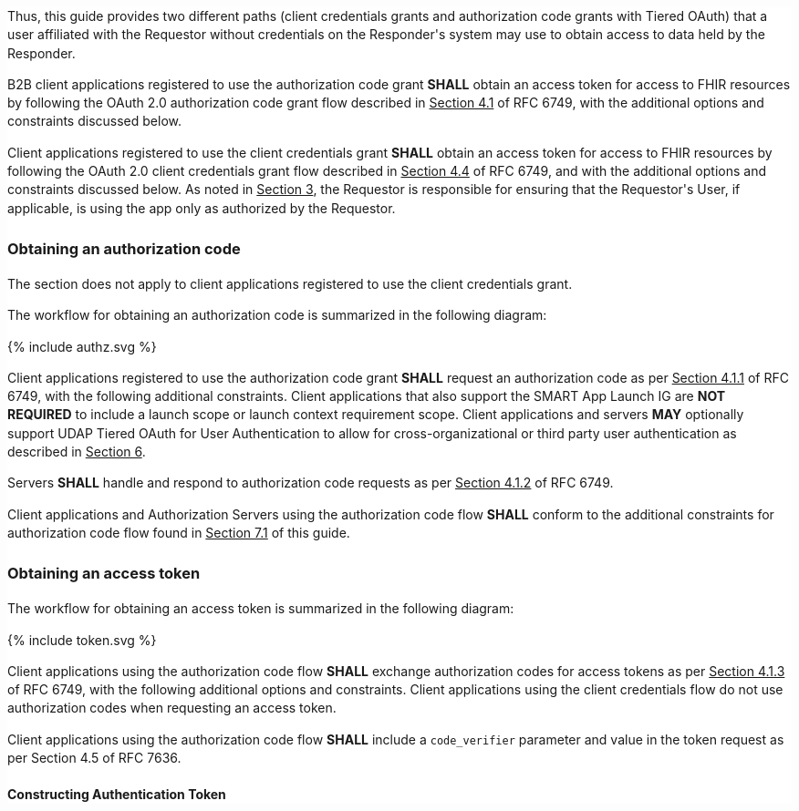 Thus, this guide provides two different paths (client credentials grants and authorization code grants with Tiered OAuth) that a user affiliated with the Requestor without credentials on the Responder's system may use to obtain access to data held by the Responder.

B2B client applications registered to use the authorization code grant **SHALL** obtain an access token for access to FHIR resources by following the OAuth 2.0 authorization code grant flow described in [Section 4.1](https://datatracker.ietf.org/doc/html/rfc6749#section-4.1) of RFC 6749, with the additional options and constraints discussed below. 

Client applications registered to use the client credentials grant **SHALL** obtain an access token for access to FHIR resources by following the OAuth 2.0 client credentials grant flow described in [Section 4.4](https://datatracker.ietf.org/doc/html/rfc6749#section-4.4) of RFC 6749, and with the additional options and constraints discussed below. As noted in [Section 3], the Requestor is responsible for ensuring that the Requestor's User, if applicable, is using the app only as authorized by the Requestor.

### Obtaining an authorization code

The section does not apply to client applications registered to use the client credentials grant.

The workflow for obtaining an authorization code is summarized in the following diagram:
<br>
<div>
{% include authz.svg %}
</div>

Client applications registered to use the authorization code grant **SHALL** request an authorization code as per [Section 4.1.1](https://datatracker.ietf.org/doc/html/rfc6749#section-4.1.1) of RFC 6749, with the following additional constraints. Client applications that also support the SMART App Launch IG are **NOT REQUIRED** to include a launch scope or launch context requirement scope. Client applications and servers **MAY** optionally support UDAP Tiered OAuth for User Authentication to allow for cross-organizational or third party user authentication as described in [Section 6].

Servers **SHALL** handle and respond to authorization code requests as per [Section 4.1.2](https://datatracker.ietf.org/doc/html/rfc6749#section-4.1.2) of RFC 6749.

Client applications and Authorization Servers using the authorization code flow **SHALL** conform to the additional constraints for authorization code flow found in [Section 7.1] of this guide.

### Obtaining an access token

The workflow for obtaining an access token is summarized in the following diagram:
<br>
<div>
{% include token.svg %}
</div>

Client applications using the authorization code flow **SHALL** exchange authorization codes for access tokens as per [Section 4.1.3](https://datatracker.ietf.org/doc/html/rfc6749#section-4.1.3) of RFC 6749, with the following additional options and constraints. Client applications using the client credentials flow do not use authorization codes when requesting an access token.

Client applications using the authorization code flow **SHALL** include a `code_verifier` parameter and value in the token request as per Section 4.5 of RFC 7636.

#### Constructing Authentication Token


[Table of Contents]: toc.html
[Home]: index.html
[Discovery]: discovery.html
[Registration]: registration.html
[Consumer-Facing]: consumer.html
[Business-to-Business]: b2b.html
[Tiered OAuth for User Authentication]: user.html
[General Guidance]: general.html
[FHIR Artifacts]: artifacts.html
[Section 1.2]: index.html#json-web-token-jwt-requirements
[Section 1.2.3]: index.html#jwt-headers
[Section 1.2.4]: index.html#jwt-claims
[Section 2.1]: discovery.html#discovery-of-endpoints
[Section 2.2]: discovery.html#required-udap-metadata
[Section 2.3]: discovery.html#signed-metadata-elements
[Section 2.4]: discovery.html#multiple-trust-communities
[Section 3]: registration.html#registration
[Section 3.1]: registration.html#software-statement
[Section 4.1]: consumer.html#obtaining-an-authorization-code
[Section 4.2.1]: consumer.html#constructing-authentication-token
[Section 4.2.2]: consumer.html#submitting-a-token-request
[Section 5.1]: b2b.html#obtaining-an-authorization-code
[Section 5.2.1]: b2b.html#constructing-authentication-token
[Section 5.2.1.1]: b2b.html#b2b-authorization-extension-object
[Section 5.2.2]: b2b.html#submitting-a-token-request
[Section 6]: user.html
[Section 7.1]: general.html#authorization-code-flow
[Section 7.3]: general.html#certification-example-for-client-applications
[CapabilityStatement]: StructureDefinition-udap-security-capabilitystatement.html
[Carequality FHIR-Based Exchange IG]: https://carequality.org/wp-content/uploads/2020/12/Carequality-FHIR-Implementation-Guide.pdf
[UDAP Server Metadata]: https://www.udap.org/udap-server-metadata-stu1.html
[UDAP Tiered OAuth for User Authentication]: https://www.udap.org/udap-user-auth-stu1.html
[UDAP Tiered OAuth]: https://www.udap.org/udap-user-auth-stu1.html
[RFC 3986]: https://datatracker.ietf.org/doc/html/rfc3986
[Section 1.5 of RFC 6749]: https://datatracker.ietf.org/doc/html/rfc6749#section-1.5
[Section 4.1.2.1 of RFC 6749]: https://datatracker.ietf.org/doc/html/rfc6749#section-4.1.2.1
[Section 5 of RFC 6749]: https://datatracker.ietf.org/doc/html/rfc6749#section-5
[Section 6 of RFC 6749]: https://datatracker.ietf.org/doc/html/rfc6749#section-6
[Section 3.2.1 of RFC 7591]: https://datatracker.ietf.org/doc/html/rfc7591#section-3.2.1
[Section 2.1 of RFC 8414]: https://datatracker.ietf.org/doc/html/rfc8414#section-2.1
[Section 3.1.2.1 of OIDC Core]: https://openid.net/specs/openid-connect-core-1_0.html#AuthRequest
[Section 3.1.3.1 of OIDC Core]: https://openid.net/specs/openid-connect-core-1_0.html#TokenRequest
[Section 3.1.3.5 of OIDC Core]: https://openid.net/specs/openid-connect-core-1_0.html#TokenResponseValidation
[Section 5.3 of OIDC Core]: https://openid.net/specs/openid-connect-core-1_0.html#UserInfo